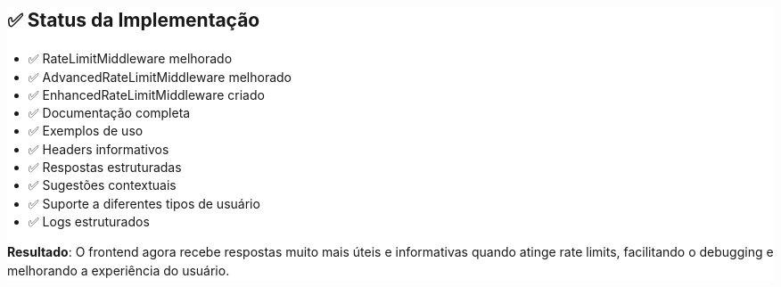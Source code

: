 
## ✅ **Status da Implementação**

- ✅ RateLimitMiddleware melhorado
- ✅ AdvancedRateLimitMiddleware melhorado  
- ✅ EnhancedRateLimitMiddleware criado
- ✅ Documentação completa
- ✅ Exemplos de uso
- ✅ Headers informativos
- ✅ Respostas estruturadas
- ✅ Sugestões contextuais
- ✅ Suporte a diferentes tipos de usuário
- ✅ Logs estruturados

**Resultado**: O frontend agora recebe respostas muito mais úteis e informativas quando atinge rate limits, facilitando o debugging e melhorando a experiência do usuário.
